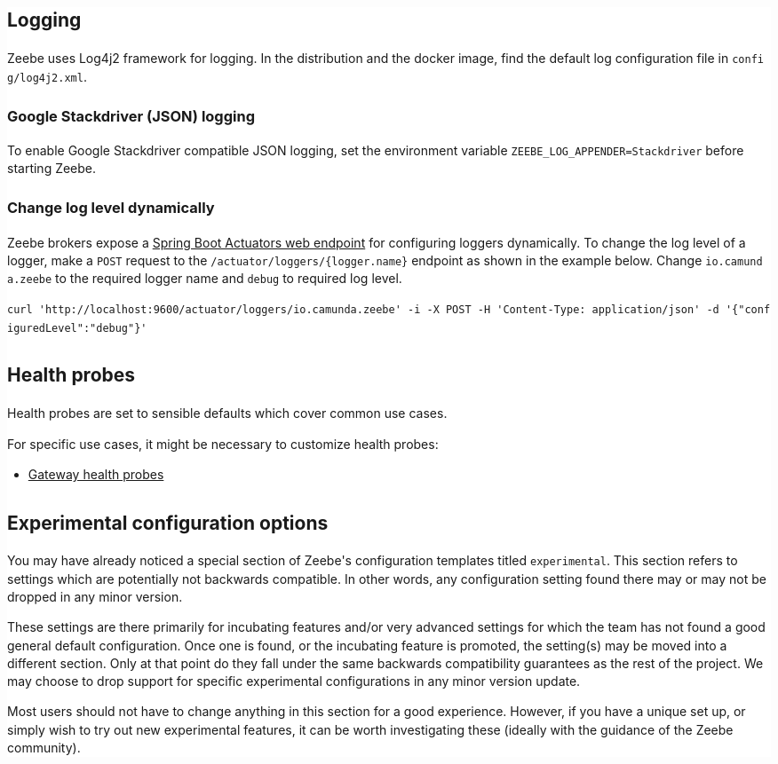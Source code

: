 ```
```

## Logging

Zeebe uses Log4j2 framework for logging. In the distribution and the docker image, find the default log configuration file in `config/log4j2.xml`.

### Google Stackdriver (JSON) logging

To enable Google Stackdriver compatible JSON logging, set the environment variable `ZEEBE_LOG_APPENDER=Stackdriver` before starting Zeebe.

### Change log level dynamically

Zeebe brokers expose a [Spring Boot Actuators web endpoint](https://docs.spring.io/spring-boot/docs/current/actuator-api/html/#loggers)
for configuring loggers dynamically.
To change the log level of a logger, make a `POST` request to the `/actuator/loggers/{logger.name}` endpoint as shown in the example below.
Change `io.camunda.zeebe` to the required logger name and `debug` to required log level.

```
curl 'http://localhost:9600/actuator/loggers/io.camunda.zeebe' -i -X POST -H 'Content-Type: application/json' -d '{"configuredLevel":"debug"}'
```

## Health probes

Health probes are set to sensible defaults which cover common use cases.

For specific use cases, it might be necessary to customize health probes:

- [Gateway health probes](gateway-health-probes.md)

## Experimental configuration options

You may have already noticed a special section of Zeebe's configuration templates titled `experimental`.
This section refers to settings which are potentially not backwards compatible. In other words, any configuration setting found there may or may not be dropped in any minor version.

These settings are there primarily for incubating features and/or very advanced settings for which the team has not found
a good general default configuration. Once one is found, or the incubating feature is promoted, the setting(s) may be moved
into a different section. Only at that point do they fall under the same backwards compatibility guarantees as the rest of
the project. We may choose to drop support for specific experimental configurations in any minor version update.

Most users should not have to change anything in this section for a good experience. However, if you have a unique set up, or simply wish to try out new experimental features, it can be worth investigating these (ideally with the guidance of the Zeebe community).
